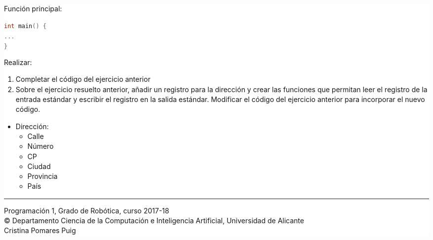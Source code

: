 Función principal:

~~~c
int main() {
...
}
~~~

Realizar:

1. Completar el código del ejercicio anterior
2. Sobre el ejercicio resuelto anterior, añadir un registro para la dirección y crear las funciones que permitan leer el registro de la entrada estándar y escribir el registro en la salida estándar. Modificar el código del ejercicio anterior para incorporar el nuevo código.

- Dirección:
	- Calle
	- Número
	- CP
	- Ciudad
	- Provincia
	- País



----

Programación 1, Grado de Robótica, curso 2017-18  
© Departamento Ciencia de la Computación e Inteligencia Artificial, Universidad de Alicante  
Cristina Pomares Puig
